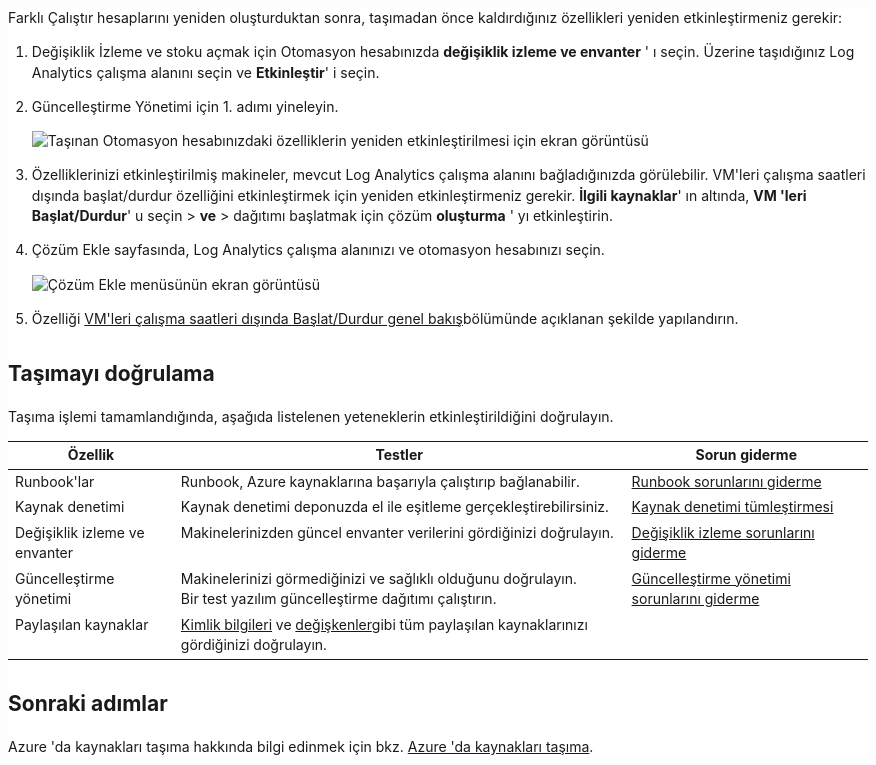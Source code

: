 Farklı Çalıştır hesaplarını yeniden oluşturduktan sonra, taşımadan önce kaldırdığınız özellikleri yeniden etkinleştirmeniz gerekir:

1. Değişiklik İzleme ve stoku açmak için Otomasyon hesabınızda **değişiklik izleme ve envanter** ' ı seçin. Üzerine taşıdığınız Log Analytics çalışma alanını seçin ve **Etkinleştir**' i seçin.

2. Güncelleştirme Yönetimi için 1. adımı yineleyin.

    ![Taşınan Otomasyon hesabınızdaki özelliklerin yeniden etkinleştirilmesi için ekran görüntüsü](../media/move-account/reenable-solutions.png)

3. Özelliklerinizi etkinleştirilmiş makineler, mevcut Log Analytics çalışma alanını bağladığınızda görülebilir. VM'leri çalışma saatleri dışında başlat/durdur özelliğini etkinleştirmek için yeniden etkinleştirmeniz gerekir. **İlgili kaynaklar**' ın altında, **VM 'leri Başlat/Durdur**' u seçin  >  **ve**  >  dağıtımı başlatmak için çözüm **oluşturma** ' yı etkinleştirin.

4. Çözüm Ekle sayfasında, Log Analytics çalışma alanınızı ve otomasyon hesabınızı seçin.

    ![Çözüm Ekle menüsünün ekran görüntüsü](../media/move-account/add-solution-vm.png)

5. Özelliği [VM'leri çalışma saatleri dışında Başlat/Durdur genel bakış](../automation-solution-vm-management.md)bölümünde açıklanan şekilde yapılandırın.

## <a name="verify-the-move"></a>Taşımayı doğrulama

Taşıma işlemi tamamlandığında, aşağıda listelenen yeteneklerin etkinleştirildiğini doğrulayın. 

|Özellik|Testler|Sorun giderme|
|---|---|---|
|Runbook'lar|Runbook, Azure kaynaklarına başarıyla çalıştırıp bağlanabilir.|[Runbook sorunlarını giderme](../troubleshoot/runbooks.md)
|Kaynak denetimi|Kaynak denetimi deponuzda el ile eşitleme gerçekleştirebilirsiniz.|[Kaynak denetimi tümleştirmesi](../source-control-integration.md)|
|Değişiklik izleme ve envanter|Makinelerinizden güncel envanter verilerini gördiğinizi doğrulayın.|[Değişiklik izleme sorunlarını giderme](../troubleshoot/change-tracking.md)|
|Güncelleştirme yönetimi|Makinelerinizi görmediğinizi ve sağlıklı olduğunu doğrulayın.</br>Bir test yazılım güncelleştirme dağıtımı çalıştırın.|[Güncelleştirme yönetimi sorunlarını giderme](../troubleshoot/update-management.md)|
|Paylaşılan kaynaklar|[Kimlik bilgileri](../shared-resources/credentials.md) ve [değişkenler](../shared-resources/variables.md)gibi tüm paylaşılan kaynaklarınızı gördiğinizi doğrulayın.|

## <a name="next-steps"></a>Sonraki adımlar

Azure 'da kaynakları taşıma hakkında bilgi edinmek için bkz. [Azure 'da kaynakları taşıma](../../azure-resource-manager/management/move-support-resources.md).
